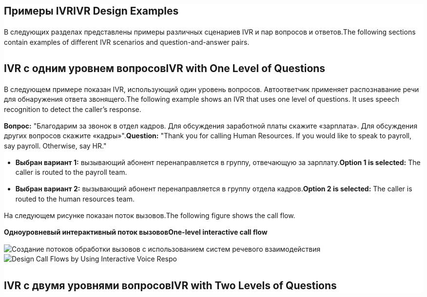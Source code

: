 </div>

<div>

## <a name="ivr-design-examples"></a><span data-ttu-id="9fa4d-140">Примеры IVR</span><span class="sxs-lookup"><span data-stu-id="9fa4d-140">IVR Design Examples</span></span>

<span data-ttu-id="9fa4d-141">В следующих разделах представлены примеры различных сценариев IVR и пар вопросов и ответов.</span><span class="sxs-lookup"><span data-stu-id="9fa4d-141">The following sections contain examples of different IVR scenarios and question-and-answer pairs.</span></span>

<div>

## <a name="ivr-with-one-level-of-questions"></a><span data-ttu-id="9fa4d-142">IVR с одним уровнем вопросов</span><span class="sxs-lookup"><span data-stu-id="9fa4d-142">IVR with One Level of Questions</span></span>

<span data-ttu-id="9fa4d-p110">В следующем примере показан IVR, использующий один уровень вопросов. Автоответчик применяет распознавание речи для обнаружения ответа звонящего.</span><span class="sxs-lookup"><span data-stu-id="9fa4d-p110">The following example shows an IVR that uses one level of questions. It uses speech recognition to detect the caller’s response.</span></span>

<span data-ttu-id="9fa4d-p111">**Вопрос:** "Благодарим за звонок в отдел кадров. Для обсуждения заработной платы скажите «зарплата». Для обсуждения других вопросов скажите «кадры»".</span><span class="sxs-lookup"><span data-stu-id="9fa4d-p111">**Question:** "Thank you for calling Human Resources. If you would like to speak to payroll, say payroll. Otherwise, say HR."</span></span>

  - <span data-ttu-id="9fa4d-148">**Выбран вариант 1:** вызывающий абонент перенаправляется в группу, отвечающую за зарплату.</span><span class="sxs-lookup"><span data-stu-id="9fa4d-148">**Option 1 is selected:** The caller is routed to the payroll team.</span></span>

  - <span data-ttu-id="9fa4d-149">**Выбран вариант 2:** вызывающий абонент перенаправляется в группу отдела кадров.</span><span class="sxs-lookup"><span data-stu-id="9fa4d-149">**Option 2 is selected:** The caller is routed to the human resources team.</span></span>

<span data-ttu-id="9fa4d-150">На следующем рисунке показан поток вызовов.</span><span class="sxs-lookup"><span data-stu-id="9fa4d-150">The following figure shows the call flow.</span></span>

<span data-ttu-id="9fa4d-151">**Одноуровневый интерактивный поток вызовов**</span><span class="sxs-lookup"><span data-stu-id="9fa4d-151">**One-level interactive call flow**</span></span>

<span data-ttu-id="9fa4d-152">![Создание потоков обработки вызовов с использованием систем речевого взаимодействия](images/Gg413020.4820a9f7-b5b0-4831-b972-baae0c015ec1(OCS.15).jpg "Создание потоков обработки вызовов с использованием систем речевого взаимодействия")</span><span class="sxs-lookup"><span data-stu-id="9fa4d-152">![Design Call Flows by Using Interactive Voice Respo](images/Gg413020.4820a9f7-b5b0-4831-b972-baae0c015ec1(OCS.15).jpg "Design Call Flows by Using Interactive Voice Respo")</span></span>

</div>

<div>

## <a name="ivr-with-two-levels-of-questions"></a><span data-ttu-id="9fa4d-153">IVR с двумя уровнями вопросов</span><span class="sxs-lookup"><span data-stu-id="9fa4d-153">IVR with Two Levels of Questions</span></span>
